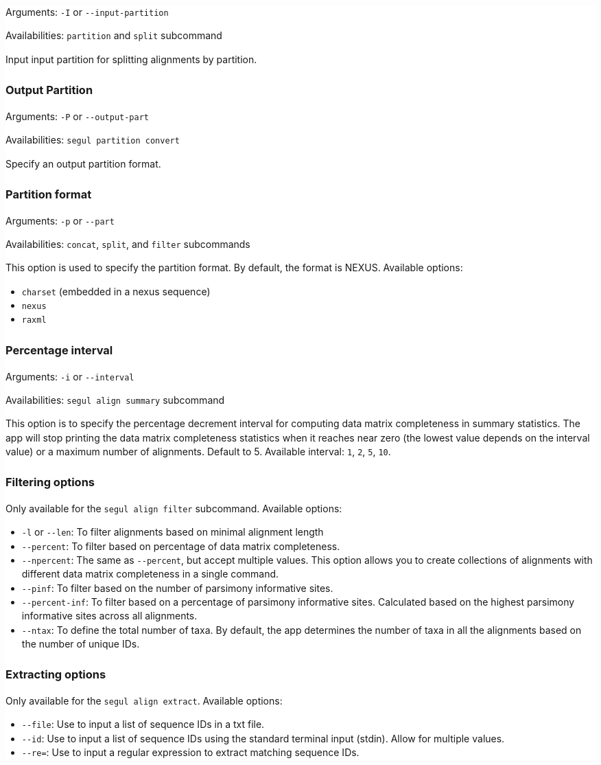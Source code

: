 Arguments: `-I` or `--input-partition`

Availabilities: `partition` and `split` subcommand

Input input partition for splitting alignments by partition.

### Output Partition

Arguments: `-P` or `--output-part`

Availabilities: `segul partition convert`

Specify an output partition format.

### Partition format

Arguments: `-p` or `--part`

Availabilities: `concat`, `split`, and `filter` subcommands

This option is used to specify the partition format. By default, the format is NEXUS. Available options:

- `charset` (embedded in a nexus sequence)
- `nexus`
- `raxml`

### Percentage interval

Arguments: `-i` or `--interval`

Availabilities: `segul align summary` subcommand

This option is to specify the percentage decrement interval for computing data matrix completeness in summary statistics. The app will stop printing the data matrix completeness statistics when it reaches near zero (the lowest value depends on the interval value) or a maximum number of alignments. Default to 5. Available interval: `1`, `2`, `5`, `10`.

### Filtering options

Only available for the `segul align filter` subcommand. Available options:

- `-l` or `--len`: To filter alignments based on minimal alignment length
- `--percent`: To filter based on percentage of data matrix completeness.
- `--npercent`: The same as `--percent`, but accept multiple values. This option allows you to create collections of alignments with different data matrix completeness in a single command.
- `--pinf`: To filter based on the number of parsimony informative sites.
- `--percent-inf`: To filter based on a percentage of parsimony informative sites. Calculated based on the highest parsimony informative sites across all alignments.
- `--ntax`: To define the total number of taxa. By default, the app determines the number of taxa in all the alignments based on the number of unique IDs.

### Extracting options

Only available for the `segul align extract`. Available options:

- `--file`: Use to input a list of sequence IDs in a txt file.
- `--id`: Use to input a list of sequence IDs using the standard terminal input (stdin). Allow for multiple values.
- `--re=`: Use to input a regular expression to extract matching sequence IDs.

